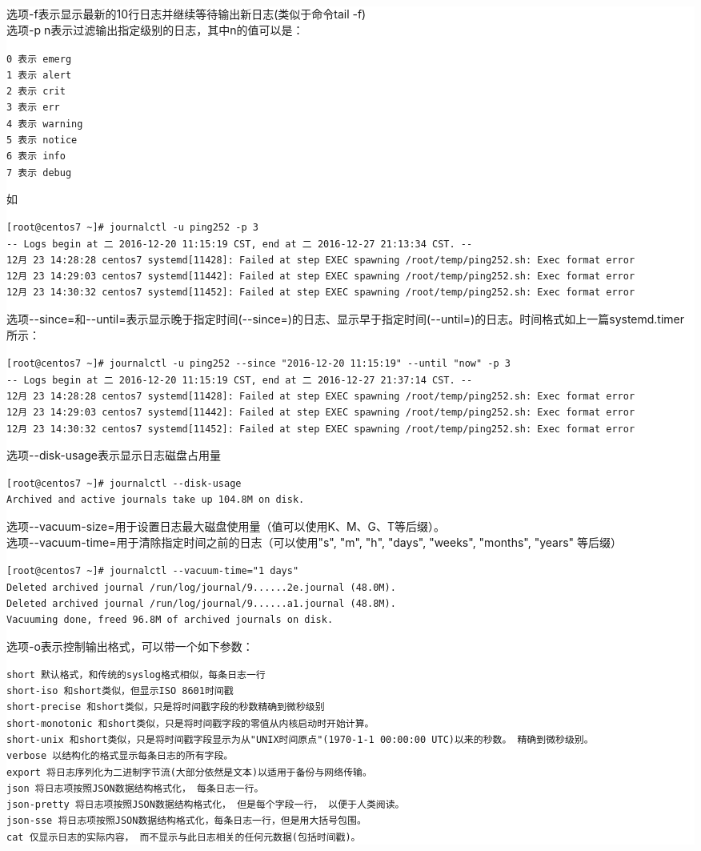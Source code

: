 选项-f表示显示最新的10行日志并继续等待输出新日志(类似于命令tail -f)  
选项-p n表示过滤输出指定级别的日志，其中n的值可以是：

    0 表示 emerg
    1 表示 alert
    2 表示 crit
    3 表示 err
    4 表示 warning
    5 表示 notice
    6 表示 info
    7 表示 debug

如

    [root@centos7 ~]# journalctl -u ping252 -p 3
    -- Logs begin at 二 2016-12-20 11:15:19 CST, end at 二 2016-12-27 21:13:34 CST. --
    12月 23 14:28:28 centos7 systemd[11428]: Failed at step EXEC spawning /root/temp/ping252.sh: Exec format error
    12月 23 14:29:03 centos7 systemd[11442]: Failed at step EXEC spawning /root/temp/ping252.sh: Exec format error
    12月 23 14:30:32 centos7 systemd[11452]: Failed at step EXEC spawning /root/temp/ping252.sh: Exec format error

选项--since=和--until=表示显示晚于指定时间(--since=)的日志、显示早于指定时间(--until=)的日志。时间格式如上一篇systemd.timer所示：

    [root@centos7 ~]# journalctl -u ping252 --since "2016-12-20 11:15:19" --until "now" -p 3              
    -- Logs begin at 二 2016-12-20 11:15:19 CST, end at 二 2016-12-27 21:37:14 CST. --
    12月 23 14:28:28 centos7 systemd[11428]: Failed at step EXEC spawning /root/temp/ping252.sh: Exec format error
    12月 23 14:29:03 centos7 systemd[11442]: Failed at step EXEC spawning /root/temp/ping252.sh: Exec format error
    12月 23 14:30:32 centos7 systemd[11452]: Failed at step EXEC spawning /root/temp/ping252.sh: Exec format error

选项--disk-usage表示显示日志磁盘占用量

    [root@centos7 ~]# journalctl --disk-usage
    Archived and active journals take up 104.8M on disk.

选项--vacuum-size=用于设置日志最大磁盘使用量（值可以使用K、M、G、T等后缀）。  
选项--vacuum-time=用于清除指定时间之前的日志（可以使用"s", "m", "h", "days", "weeks", "months", "years" 等后缀）

    [root@centos7 ~]# journalctl --vacuum-time="1 days"
    Deleted archived journal /run/log/journal/9......2e.journal (48.0M).
    Deleted archived journal /run/log/journal/9......a1.journal (48.8M).
    Vacuuming done, freed 96.8M of archived journals on disk.

选项-o表示控制输出格式，可以带一个如下参数：

    short 默认格式，和传统的syslog格式相似，每条日志一行
    short-iso 和short类似，但显示ISO 8601时间戳
    short-precise 和short类似，只是将时间戳字段的秒数精确到微秒级别
    short-monotonic 和short类似，只是将时间戳字段的零值从内核启动时开始计算。
    short-unix 和short类似，只是将时间戳字段显示为从"UNIX时间原点"(1970-1-1 00:00:00 UTC)以来的秒数。 精确到微秒级别。
    verbose 以结构化的格式显示每条日志的所有字段。
    export 将日志序列化为二进制字节流(大部分依然是文本)以适用于备份与网络传输。
    json 将日志项按照JSON数据结构格式化， 每条日志一行。
    json-pretty 将日志项按照JSON数据结构格式化， 但是每个字段一行， 以便于人类阅读。
    json-sse 将日志项按照JSON数据结构格式化，每条日志一行，但是用大括号包围。
    cat 仅显示日志的实际内容， 而不显示与此日志相关的任何元数据(包括时间戳)。


[0]: /a/1190000007946958
[4]: /u/vvpale
[5]: https://segmentfault.com/a/1190000007541306#articleHeader3